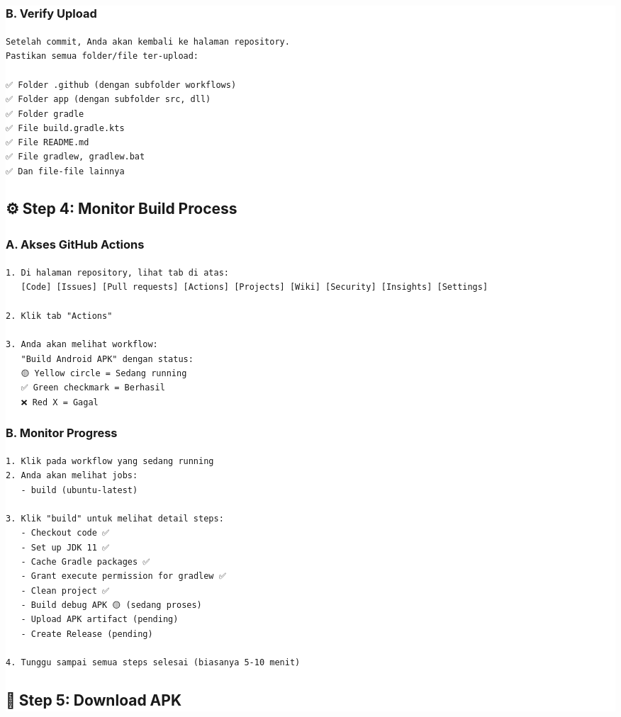 ### **B. Verify Upload**
```
Setelah commit, Anda akan kembali ke halaman repository.
Pastikan semua folder/file ter-upload:

✅ Folder .github (dengan subfolder workflows)
✅ Folder app (dengan subfolder src, dll)
✅ Folder gradle
✅ File build.gradle.kts
✅ File README.md
✅ File gradlew, gradlew.bat
✅ Dan file-file lainnya
```

## ⚙️ Step 4: Monitor Build Process

### **A. Akses GitHub Actions**
```
1. Di halaman repository, lihat tab di atas:
   [Code] [Issues] [Pull requests] [Actions] [Projects] [Wiki] [Security] [Insights] [Settings]

2. Klik tab "Actions"

3. Anda akan melihat workflow:
   "Build Android APK" dengan status:
   🟡 Yellow circle = Sedang running
   ✅ Green checkmark = Berhasil
   ❌ Red X = Gagal
```

### **B. Monitor Progress**
```
1. Klik pada workflow yang sedang running
2. Anda akan melihat jobs:
   - build (ubuntu-latest)
   
3. Klik "build" untuk melihat detail steps:
   - Checkout code ✅
   - Set up JDK 11 ✅
   - Cache Gradle packages ✅
   - Grant execute permission for gradlew ✅
   - Clean project ✅
   - Build debug APK 🟡 (sedang proses)
   - Upload APK artifact (pending)
   - Create Release (pending)

4. Tunggu sampai semua steps selesai (biasanya 5-10 menit)
```

## 📱 Step 5: Download APK
